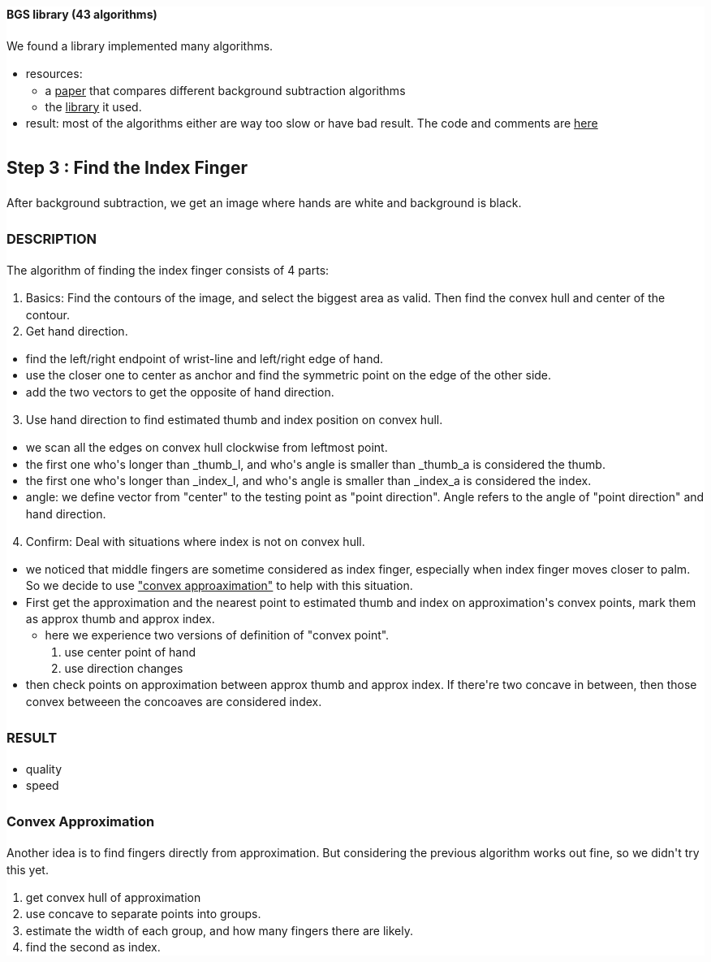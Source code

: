 #### BGS library (43 algorithms)
We found a library implemented many algorithms.
+ resources:
  + a [paper](http://www.sciencedirect.com/science/article/pii/S1077314213002361) that compares different background subtraction algorithms
  + the [library](https://github.com/andrewssobral/bgslibrary) it used.
+ result:
most of the algorithms either are way too slow or have bad result. The code and comments are [here](https://github.com/ubicomp-lab/KSI/blob/master/BGS.py)

## Step 3 : Find the Index Finger
After background subtraction, we get an image where hands are white and background is black.
### DESCRIPTION
The algorithm of finding the index finger consists of 4 parts:
![]()
1. Basics: Find the contours of the image, and select the biggest area as valid. Then find the convex hull and center of the contour.
2. Get hand direction.
  + find the left/right endpoint of wrist-line and left/right edge of hand.
  + use the closer one to center as anchor and find the symmetric point on the edge of the other side.
  + add the two vectors to get the opposite of hand direction.
3. Use hand direction to find estimated thumb and index position on convex hull.
  + we scan all the edges on convex hull clockwise from leftmost point.
  + the first one who's longer than _thumb_l, and who's angle is smaller than _thumb_a is considered the thumb.
  + the first one who's longer than  _index_l, and who's angle is smaller than  _index_a is considered the index.
  + angle: we define vector from "center" to the testing point as "point direction". Angle refers to the angle of "point direction" and hand direction.

4. Confirm: Deal with situations where index is not on convex hull.
  + we noticed that middle fingers are sometime considered as index finger, especially when index finger moves closer to palm. So we decide to use ["convex approaximation"](http://docs.opencv.org/3.1.0/dd/d49/tutorial_py_contour_features.html) to help with this situation.
  + First get the approximation and the nearest point to estimated thumb and index on approximation's convex points, mark them as approx thumb and approx index.
    + here we experience two versions of definition of "convex point".
      1. use center point of hand
      2. use direction changes
  + then check points on approximation between approx thumb and approx index. If there're two concave in between, then those convex betweeen the concoaves are considered index.

### RESULT  
+ quality
+ speed

### Convex Approximation
Another idea is to find fingers directly from approximation. But considering the previous algorithm works out fine, so we didn't try this yet.
1. get convex hull of approximation
2. use concave to separate points into groups.
3. estimate the width of each group, and how many fingers there are likely.
4. find the second as index.
